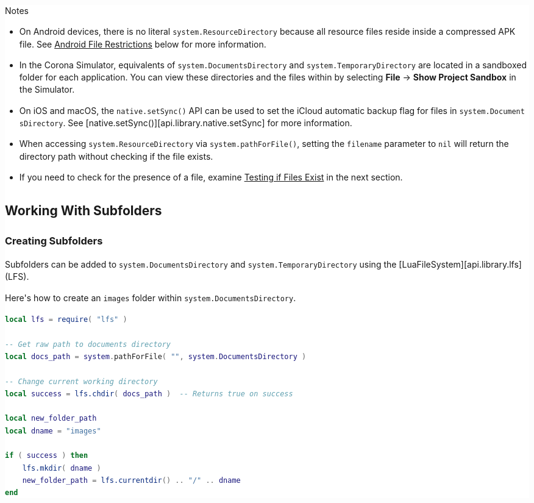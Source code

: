 </div>

<div class="guide-notebox">
<div class="notebox-title">Notes</div>

* On Android devices, there is no literal `system.ResourceDirectory` because all resource files reside inside a compressed APK file. See [Android&nbsp;File&nbsp;Restrictions](#androidrestrict) below for more information.

* In the Corona Simulator, equivalents of `system.DocumentsDirectory` and `system.TemporaryDirectory` are located in a sandboxed folder for each application. You can view these directories and the files within by selecting __File__&nbsp;&rarr;&nbsp;__Show&nbsp;Project&nbsp;Sandbox__ in the Simulator.

* On iOS and macOS, the `native.setSync()` API can be used to set the iCloud automatic backup flag for files in `system.DocumentsDirectory`. See [native.setSync()][api.library.native.setSync] for more information.

* When accessing `system.ResourceDirectory` via `system.pathForFile()`, setting the `filename` parameter to `nil` will return the directory path without checking if the file exists.

* If you need to check for the presence of a file, examine [Testing&nbsp;if&nbsp;Files&nbsp;Exist](#testingexist) in the next section.

</div>




<a id="subfolders"></a>

## Working With Subfolders

### Creating Subfolders

Subfolders can be added to `system.DocumentsDirectory` and `system.TemporaryDirectory` using the [LuaFileSystem][api.library.lfs] (LFS).

Here's how to create an `images` folder within `system.DocumentsDirectory`.

``````lua
local lfs = require( "lfs" )

-- Get raw path to documents directory
local docs_path = system.pathForFile( "", system.DocumentsDirectory )

-- Change current working directory
local success = lfs.chdir( docs_path )  -- Returns true on success

local new_folder_path
local dname = "images"

if ( success ) then
	lfs.mkdir( dname )
	new_folder_path = lfs.currentdir() .. "/" .. dname
end
``````

